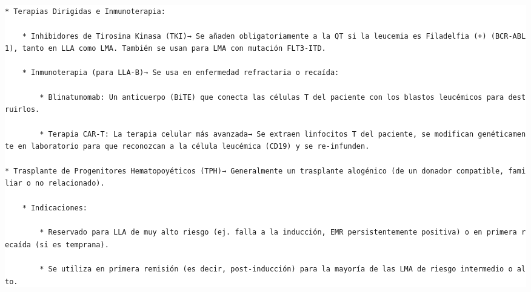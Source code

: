 	* Terapias Dirigidas e Inmunoterapia:

		* Inhibidores de Tirosina Kinasa (TKI)→ Se añaden obligatoriamente a la QT si la leucemia es Filadelfia (+) (BCR-ABL1), tanto en LLA como LMA. También se usan para LMA con mutación FLT3-ITD. 
		
		* Inmunoterapia (para LLA-B)→ Se usa en enfermedad refractaria o recaída:
		
			* Blinatumomab: Un anticuerpo (BiTE) que conecta las células T del paciente con los blastos leucémicos para destruirlos.

			* Terapia CAR-T: La terapia celular más avanzada→ Se extraen linfocitos T del paciente, se modifican genéticamente en laboratorio para que reconozcan a la célula leucémica (CD19) y se re-infunden.
			
	* Trasplante de Progenitores Hematopoyéticos (TPH)→ Generalmente un trasplante alogénico (de un donador compatible, familiar o no relacionado).

		* Indicaciones:
		
			* Reservado para LLA de muy alto riesgo (ej. falla a la inducción, EMR persistentemente positiva) o en primera recaída (si es temprana).

			* Se utiliza en primera remisión (es decir, post-inducción) para la mayoría de las LMA de riesgo intermedio o alto.
